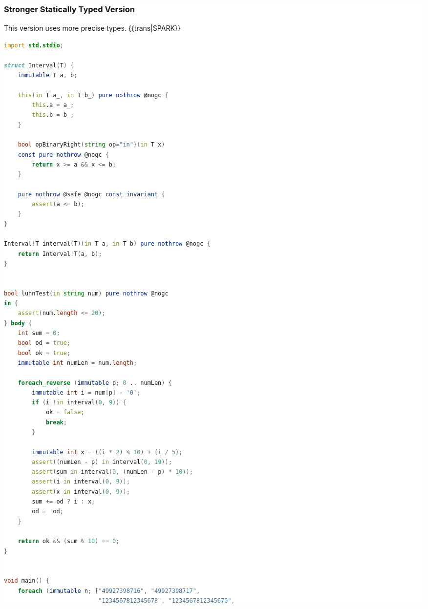 

### Stronger Statically Typed Version

This version uses more precise types.
{{trans|SPARK}}

```d
import std.stdio;

struct Interval(T) {
    immutable T a, b;

    this(in T a_, in T b_) pure nothrow @nogc {
        this.a = a_;
        this.b = b_;
    }

    bool opBinaryRight(string op="in")(in T x)
    const pure nothrow @nogc {
        return x >= a && x <= b;
    }

    pure nothrow @safe @nogc const invariant {
        assert(a <= b);
    }
}

Interval!T interval(T)(in T a, in T b) pure nothrow @nogc {
    return Interval!T(a, b);
}


bool luhnTest(in string num) pure nothrow @nogc
in {
    assert(num.length <= 20);
} body {
    int sum = 0;
    bool od = true;
    bool ok = true;
    immutable int numLen = num.length;

    foreach_reverse (immutable p; 0 .. numLen) {
        immutable int i = num[p] - '0';
        if (i !in interval(0, 9)) {
            ok = false;
            break;
        }

        immutable int x = ((i * 2) % 10) + (i / 5);
        assert((numLen - p) in interval(0, 19));
        assert(sum in interval(0, (numLen - p) * 10));
        assert(i in interval(0, 9));
        assert(x in interval(0, 9));
        sum += od ? i : x;
        od = !od;
    }

    return ok && (sum % 10) == 0;
}


void main() {
    foreach (immutable n; ["49927398716", "49927398717",
                           "1234567812345678", "1234567812345670",
```